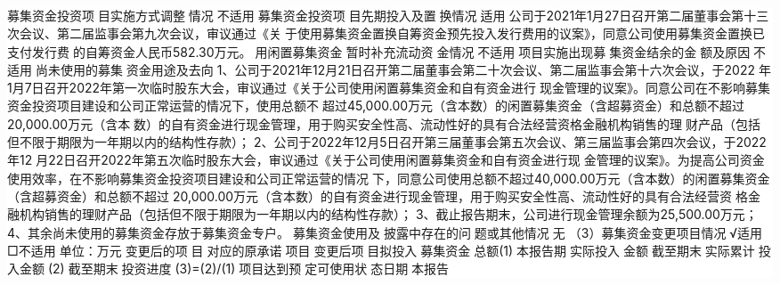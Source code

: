 募集资金投资项
目实施方式调整
情况
不适用
募集资金投资项
目先期投入及置
换情况
适用
公司于2021年1月27日召开第二届董事会第十三次会议、第二届监事会第九次会议，审议通过《关
于使用募集资金置换自筹资金预先投入发行费用的议案》，同意公司使用募集资金置换已支付发行费
的自筹资金人民币582.30万元。
用闲置募集资金
暂时补充流动资
金情况
不适用
项目实施出现募
集资金结余的金
额及原因
不适用
尚未使用的募集
资金用途及去向
1、公司于2021年12月21日召开第二届董事会第二十次会议、第二届监事会第十六次会议，于2022
年1月7日召开2022年第一次临时股东大会，审议通过《关于公司使用闲置募集资金和自有资金进行
现金管理的议案》。同意公司在不影响募集资金投资项目建设和公司正常运营的情况下，使用总额不
超过45,000.00万元（含本数）的闲置募集资金（含超募资金）和总额不超过20,000.00万元（含本
数）的自有资金进行现金管理，用于购买安全性高、流动性好的具有合法经营资格金融机构销售的理
财产品（包括但不限于期限为一年期以内的结构性存款）；
2、公司于2022年12月5日召开第三届董事会第五次会议、第三届监事会第四次会议，于2022年12
月22日召开2022年第五次临时股东大会，审议通过《关于公司使用闲置募集资金和自有资金进行现
金管理的议案》。为提高公司资金使用效率，在不影响募集资金投资项目建设和公司正常运营的情况
下，同意公司使用总额不超过40,000.00万元（含本数）的闲置募集资金（含超募资金）和总额不超过
20,000.00万元（含本数）的自有资金进行现金管理，用于购买安全性高、流动性好的具有合法经营资
格金融机构销售的理财产品（包括但不限于期限为一年期以内的结构性存款）；
3、截止报告期末，公司进行现金管理余额为25,500.00万元；
4、其余尚未使用的募集资金存放于募集资金专户。
募集资金使用及
披露中存在的问
题或其他情况
无
（3）募集资金变更项目情况
√适用□不适用
单位：万元
变更后的项
目
对应的原承诺
项目
变更后项
目拟投入
募集资金
总额(1)
本报告期
实际投入
金额
截至期末
实际累计
投入金额
(2)
截至期末
投资进度
(3)=(2)/(1)
项目达到预
定可使用状
态日期
本报告
